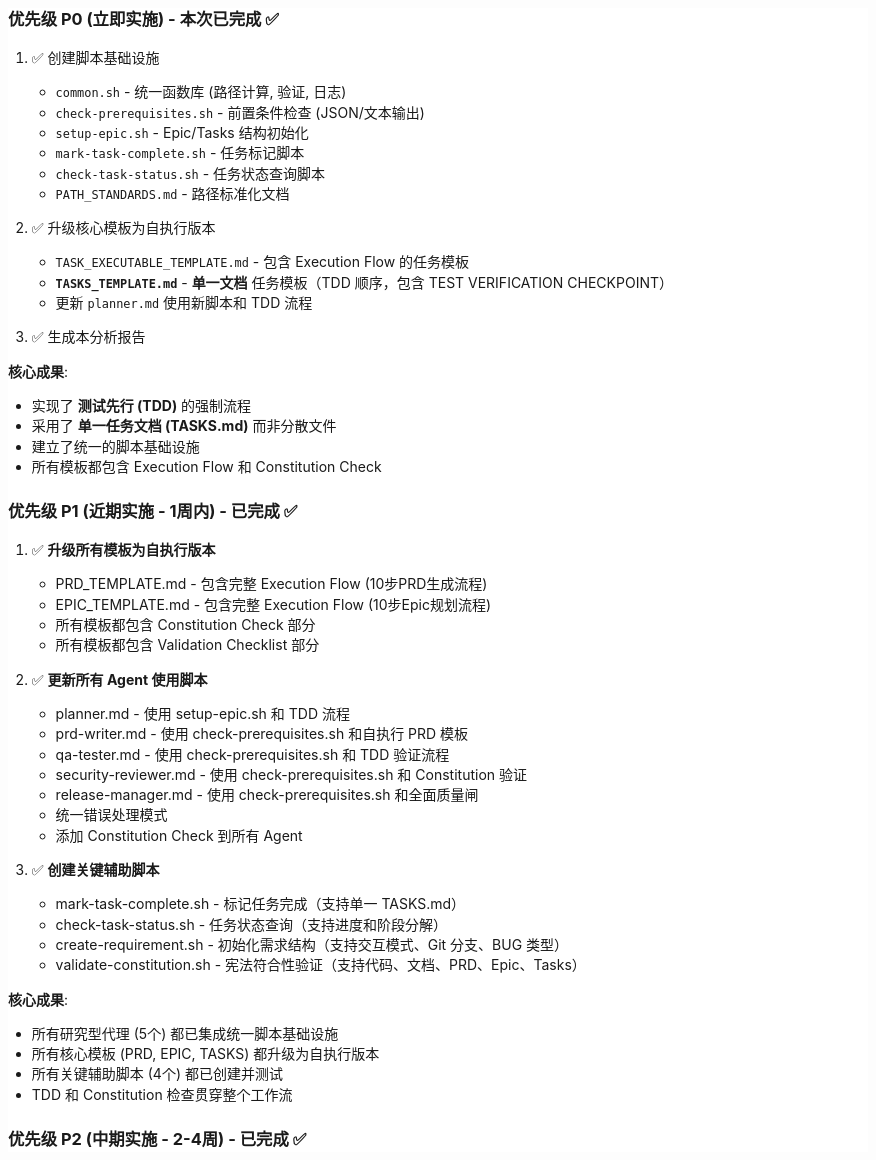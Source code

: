 ### 优先级 P0 (立即实施) - 本次已完成 ✅

1. ✅ 创建脚本基础设施
   - `common.sh` - 统一函数库 (路径计算, 验证, 日志)
   - `check-prerequisites.sh` - 前置条件检查 (JSON/文本输出)
   - `setup-epic.sh` - Epic/Tasks 结构初始化
   - `mark-task-complete.sh` - 任务标记脚本
   - `check-task-status.sh` - 任务状态查询脚本
   - `PATH_STANDARDS.md` - 路径标准化文档

2. ✅ 升级核心模板为自执行版本
   - `TASK_EXECUTABLE_TEMPLATE.md` - 包含 Execution Flow 的任务模板
   - **`TASKS_TEMPLATE.md`** - **单一文档** 任务模板（TDD 顺序，包含 TEST VERIFICATION CHECKPOINT）
   - 更新 `planner.md` 使用新脚本和 TDD 流程

3. ✅ 生成本分析报告

**核心成果**:
- 实现了 **测试先行 (TDD)** 的强制流程
- 采用了 **单一任务文档 (TASKS.md)** 而非分散文件
- 建立了统一的脚本基础设施
- 所有模板都包含 Execution Flow 和 Constitution Check

### 优先级 P1 (近期实施 - 1周内) - 已完成 ✅

1. ✅ **升级所有模板为自执行版本**
   - PRD_TEMPLATE.md - 包含完整 Execution Flow (10步PRD生成流程)
   - EPIC_TEMPLATE.md - 包含完整 Execution Flow (10步Epic规划流程)
   - 所有模板都包含 Constitution Check 部分
   - 所有模板都包含 Validation Checklist 部分

2. ✅ **更新所有 Agent 使用脚本**
   - planner.md - 使用 setup-epic.sh 和 TDD 流程
   - prd-writer.md - 使用 check-prerequisites.sh 和自执行 PRD 模板
   - qa-tester.md - 使用 check-prerequisites.sh 和 TDD 验证流程
   - security-reviewer.md - 使用 check-prerequisites.sh 和 Constitution 验证
   - release-manager.md - 使用 check-prerequisites.sh 和全面质量闸
   - 统一错误处理模式
   - 添加 Constitution Check 到所有 Agent

3. ✅ **创建关键辅助脚本**
   - mark-task-complete.sh - 标记任务完成（支持单一 TASKS.md）
   - check-task-status.sh - 任务状态查询（支持进度和阶段分解）
   - create-requirement.sh - 初始化需求结构（支持交互模式、Git 分支、BUG 类型）
   - validate-constitution.sh - 宪法符合性验证（支持代码、文档、PRD、Epic、Tasks）

**核心成果**:
- 所有研究型代理 (5个) 都已集成统一脚本基础设施
- 所有核心模板 (PRD, EPIC, TASKS) 都升级为自执行版本
- 所有关键辅助脚本 (4个) 都已创建并测试
- TDD 和 Constitution 检查贯穿整个工作流

### 优先级 P2 (中期实施 - 2-4周) - 已完成 ✅
